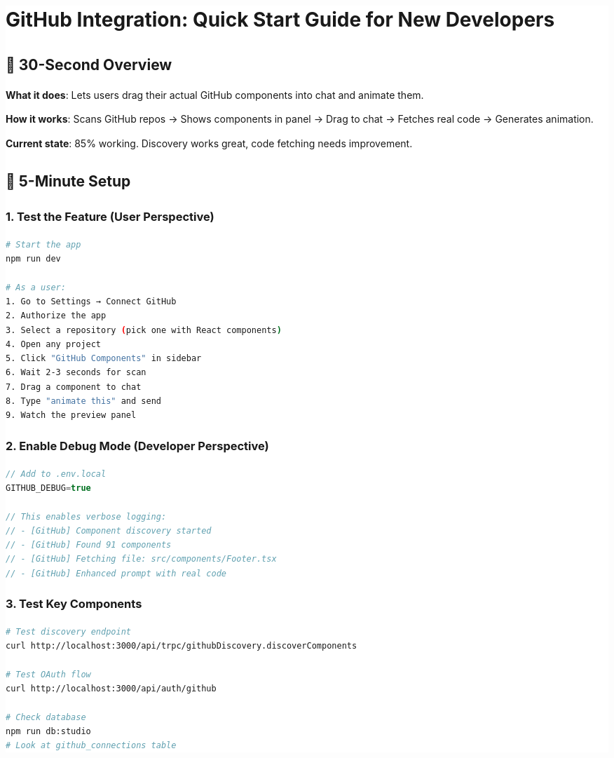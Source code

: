 # GitHub Integration: Quick Start Guide for New Developers

## 🚀 30-Second Overview

**What it does**: Lets users drag their actual GitHub components into chat and animate them.

**How it works**: Scans GitHub repos → Shows components in panel → Drag to chat → Fetches real code → Generates animation.

**Current state**: 85% working. Discovery works great, code fetching needs improvement.

## 🏃 5-Minute Setup

### 1. Test the Feature (User Perspective)
```bash
# Start the app
npm run dev

# As a user:
1. Go to Settings → Connect GitHub
2. Authorize the app
3. Select a repository (pick one with React components)
4. Open any project
5. Click "GitHub Components" in sidebar
6. Wait 2-3 seconds for scan
7. Drag a component to chat
8. Type "animate this" and send
9. Watch the preview panel
```

### 2. Enable Debug Mode (Developer Perspective)
```typescript
// Add to .env.local
GITHUB_DEBUG=true

// This enables verbose logging:
// - [GitHub] Component discovery started
// - [GitHub] Found 91 components
// - [GitHub] Fetching file: src/components/Footer.tsx
// - [GitHub] Enhanced prompt with real code
```

### 3. Test Key Components
```bash
# Test discovery endpoint
curl http://localhost:3000/api/trpc/githubDiscovery.discoverComponents

# Test OAuth flow
curl http://localhost:3000/api/auth/github

# Check database
npm run db:studio
# Look at github_connections table
```
